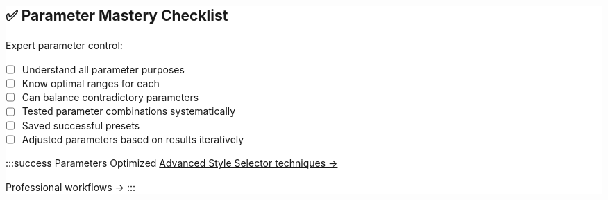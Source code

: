 
## ✅ Parameter Mastery Checklist

Expert parameter control:

- [ ] Understand all parameter purposes
- [ ] Know optimal ranges for each
- [ ] Can balance contradictory parameters
- [ ] Tested parameter combinations systematically
- [ ] Saved successful presets
- [ ] Adjusted parameters based on results iteratively

:::success Parameters Optimized
[Advanced Style Selector techniques →](../style-selector-advanced/advanced-techniques)

[Professional workflows →](../professional-techniques/professional-workflows)
:::
